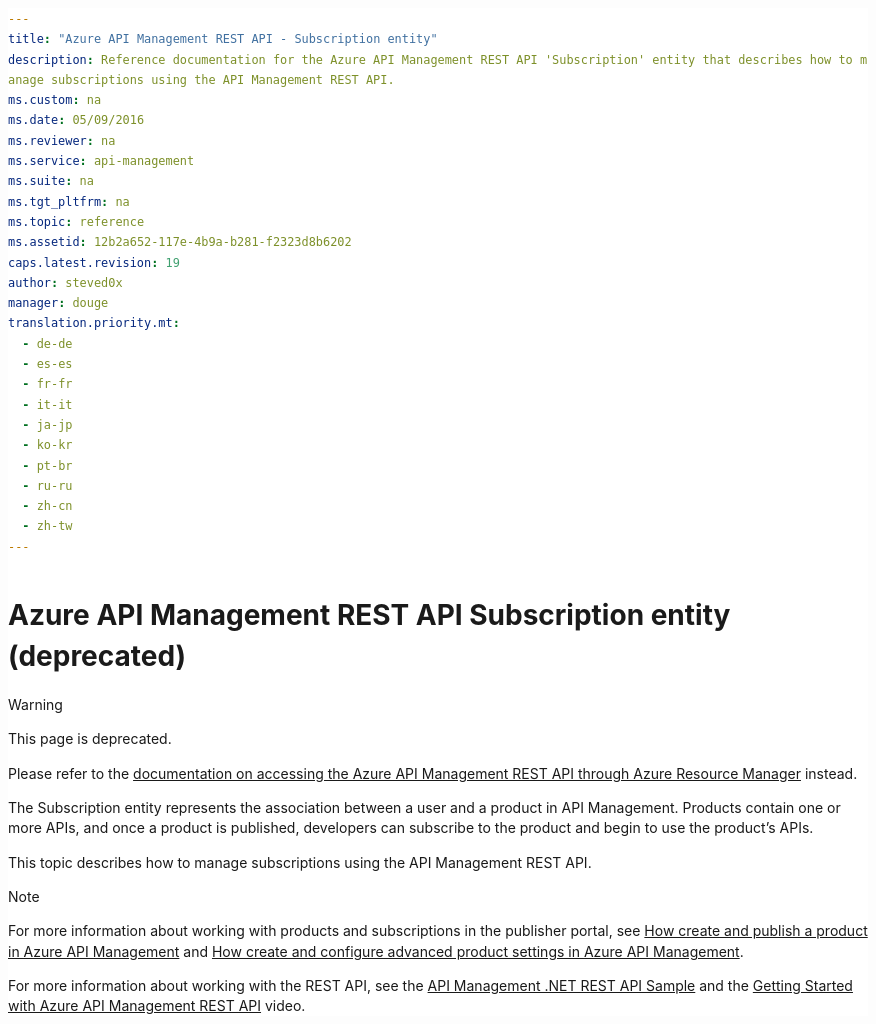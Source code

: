 ```yaml
---
title: "Azure API Management REST API - Subscription entity"
description: Reference documentation for the Azure API Management REST API 'Subscription' entity that describes how to manage subscriptions using the API Management REST API.
ms.custom: na
ms.date: 05/09/2016
ms.reviewer: na
ms.service: api-management
ms.suite: na
ms.tgt_pltfrm: na
ms.topic: reference
ms.assetid: 12b2a652-117e-4b9a-b281-f2323d8b6202
caps.latest.revision: 19
author: steved0x
manager: douge
translation.priority.mt: 
  - de-de
  - es-es
  - fr-fr
  - it-it
  - ja-jp
  - ko-kr
  - pt-br
  - ru-ru
  - zh-cn
  - zh-tw
---
```


# Azure API Management REST API Subscription entity (deprecated)

> [!WARNING]
> This page is deprecated.
>
> Please refer to the [documentation on accessing the Azure API Management REST API through Azure Resource Manager](https://docs.microsoft.com/rest/api/apimanagement/) instead.

The Subscription entity represents the association between a user and a product in API Management. Products contain one or more APIs, and once a product is published, developers can subscribe to the product and begin to use the product’s APIs.  
  
 This topic describes how to manage subscriptions using the API Management REST API.  
  
> [!NOTE]
>  For more information about working with products and subscriptions in the publisher portal, see [How create and publish a product in Azure API Management](https://go.microsoft.com/fwlink/?LinkId=404274) and [How create and configure advanced product settings in Azure API Management](https://go.microsoft.com/fwlink/?LinkId=404275).  
  
 For more information about working with the REST API, see the [API Management .NET REST API Sample](https://github.com/Azure/api-management-samples/tree/master/restApiDemo) and the [Getting Started with Azure API Management REST API](https://azure.microsoft.com/documentation/videos/getting-started-with-azure-api-management-rest-api/) video.  
  